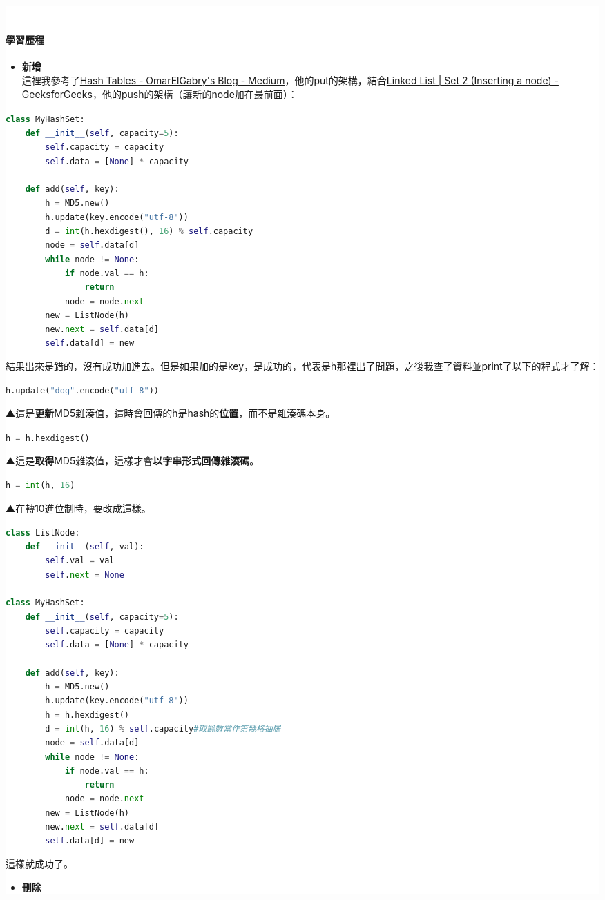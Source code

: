 <br />

#### 學習歷程
* **新增**    
這裡我參考了[Hash Tables - OmarElGabry's Blog - Medium](https://medium.com/omarelgabrys-blog/hash-tables-2fec6870207f)，他的put的架構，結合[Linked List | Set 2 (Inserting a node) - GeeksforGeeks](https://www.geeksforgeeks.org/linked-list-set-2-inserting-a-node/)，他的push的架構（讓新的node加在最前面）：
```Python
class MyHashSet:
    def __init__(self, capacity=5):
        self.capacity = capacity
        self.data = [None] * capacity

    def add(self, key):
        h = MD5.new()
        h.update(key.encode("utf-8"))
        d = int(h.hexdigest(), 16) % self.capacity
        node = self.data[d]
        while node != None:
            if node.val == h:
                return
            node = node.next
        new = ListNode(h)
        new.next = self.data[d]
        self.data[d] = new
```
結果出來是錯的，沒有成功加進去。但是如果加的是key，是成功的，代表是h那裡出了問題，之後我查了資料並print了以下的程式才了解：
```Python
h.update("dog".encode("utf-8"))
```
▲這是**更新**MD5雜湊值，這時會回傳的h是hash的**位置**，而不是雜湊碼本身。
```Python
h = h.hexdigest()
```
▲這是**取得**MD5雜湊值，這樣才會**以字串形式回傳雜湊碼**。
```Python
h = int(h, 16)
```
▲在轉10進位制時，要改成這樣。
```Python
class ListNode:
    def __init__(self, val):
        self.val = val
        self.next = None

class MyHashSet:
    def __init__(self, capacity=5):
        self.capacity = capacity
        self.data = [None] * capacity

    def add(self, key):
        h = MD5.new()
        h.update(key.encode("utf-8"))
        h = h.hexdigest()
        d = int(h, 16) % self.capacity#取餘數當作第幾格抽屜
        node = self.data[d]
        while node != None:
            if node.val == h:
                return
            node = node.next
        new = ListNode(h)
        new.next = self.data[d]
        self.data[d] = new
```
這樣就成功了。
* **刪除**    